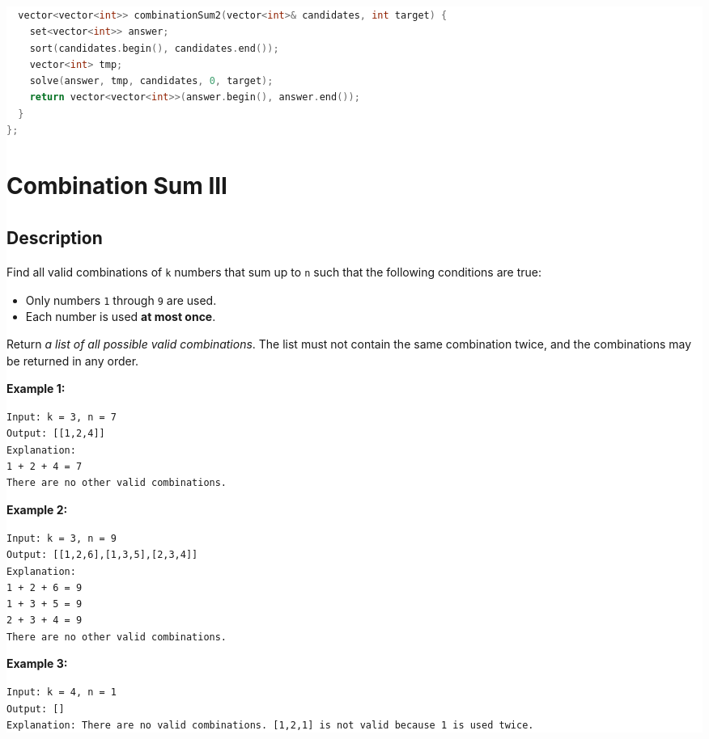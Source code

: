 ``` cpp
  vector<vector<int>> combinationSum2(vector<int>& candidates, int target) {
    set<vector<int>> answer;
    sort(candidates.begin(), candidates.end());
    vector<int> tmp;
    solve(answer, tmp, candidates, 0, target);
    return vector<vector<int>>(answer.begin(), answer.end());
  }
};
```

# Combination Sum III

## Description

Find all valid combinations of `k` numbers that sum up to `n` such that the following conditions are true:

- Only numbers `1` through `9` are used.
- Each number is used **at most once**.

Return *a list of all possible valid combinations*. The list must not contain the same combination twice, and the combinations may be returned in any order.

 

**Example 1:**

```
Input: k = 3, n = 7
Output: [[1,2,4]]
Explanation:
1 + 2 + 4 = 7
There are no other valid combinations.
```

**Example 2:**

```
Input: k = 3, n = 9
Output: [[1,2,6],[1,3,5],[2,3,4]]
Explanation:
1 + 2 + 6 = 9
1 + 3 + 5 = 9
2 + 3 + 4 = 9
There are no other valid combinations.
```

**Example 3:**

```
Input: k = 4, n = 1
Output: []
Explanation: There are no valid combinations. [1,2,1] is not valid because 1 is used twice.
```
